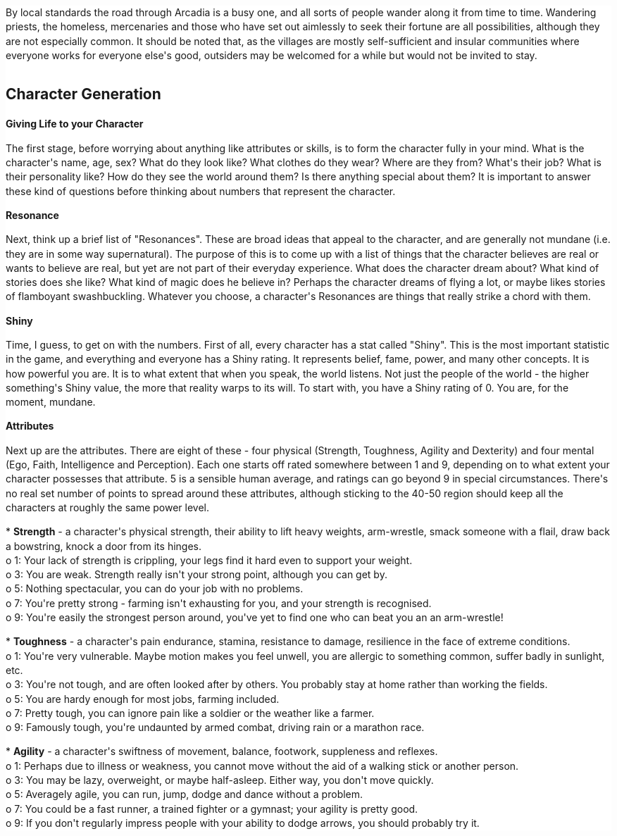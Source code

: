 <p>By local standards the road through Arcadia is a busy one, and all sorts of people wander along it from time to time. Wandering priests, the homeless, mercenaries and those who have set out aimlessly to seek their fortune are all possibilities, although they are not especially common. It should be noted that, as the villages are mostly self-sufficient and insular communities where everyone works for everyone else&#039;s good, outsiders may be welcomed for a while but would not be invited to stay.</p>
<h2>Character Generation</h2>
<p><b>Giving Life to your Character</b></p>
<p>The first stage, before worrying about anything like attributes or skills, is to form the character fully in your mind. What is the character&#039;s name, age, sex? What do they look like? What clothes do they wear? Where are they from? What&#039;s their job? What is their personality like? How do they see the world around them? Is there anything special about them? It is important to answer these kind of questions before thinking about numbers that represent the character.</p>
<p><b>Resonance</b></p>
<p>Next, think up a brief list of "Resonances". These are broad ideas that appeal to the character, and are generally not mundane (i.e. they are in some way supernatural). The purpose of this is to come up with a list of things that the character believes are real or wants to believe are real, but yet are not part of their everyday experience. What does the character dream about? What kind of stories does she like? What kind of magic does he believe in? Perhaps the character dreams of flying a lot, or maybe likes stories of flamboyant swashbuckling. Whatever you choose, a character&#039;s Resonances are things that really strike a chord with them.</p>
<p><b>Shiny</b></p>
<p>Time, I guess, to get on with the numbers. First of all, every character has a stat called "Shiny". This is the most important statistic in the game, and everything and everyone has a Shiny rating. It represents belief, fame, power, and many other concepts. It is how powerful you are. It is to what extent that when you speak, the world listens. Not just the people of the world - the higher something&#039;s Shiny value, the more that reality warps to its will. To start with, you have a Shiny rating of 0. You are, for the moment, mundane.</p>
<p><b>Attributes</b></p>
<p>Next up are the attributes. There are eight of these - four physical (Strength, Toughness, Agility and Dexterity) and four mental (Ego, Faith, Intelligence and Perception). Each one starts off rated somewhere between 1 and 9, depending on to what extent your character possesses that attribute. 5 is a sensible human average, and ratings can go beyond 9 in special circumstances. There&#039;s no real set number of points to spread around these attributes, although sticking to the 40-50 region should keep all the characters at roughly the same power level.</p>
<p>    * <b>Strength</b> - a character&#039;s physical strength, their ability to lift heavy weights, arm-wrestle, smack someone with a flail, draw back a bowstring, knock a door from its hinges.<br />
          o 1: Your lack of strength is crippling, your legs find it hard even to support your weight.<br />
          o 3: You are weak. Strength really isn&#039;t your strong point, although you can get by.<br />
          o 5: Nothing spectacular, you can do your job with no problems.<br />
          o 7: You&#039;re pretty strong - farming isn&#039;t exhausting for you, and your strength is recognised.<br />
          o 9: You&#039;re easily the strongest person around, you&#039;ve yet to find one who can beat you an an arm-wrestle! </p>
<p>    * <b>Toughness</b> - a character&#039;s pain endurance, stamina, resistance to damage, resilience in the face of extreme conditions.<br />
          o 1: You&#039;re very vulnerable. Maybe motion makes you feel unwell, you are allergic to something common, suffer badly in sunlight, etc.<br />
          o 3: You&#039;re not tough, and are often looked after by others. You probably stay at home rather than working the fields.<br />
          o 5: You are hardy enough for most jobs, farming included.<br />
          o 7: Pretty tough, you can ignore pain like a soldier or the weather like a farmer.<br />
          o 9: Famously tough, you&#039;re undaunted by armed combat, driving rain or a marathon race. </p>
<p>    * <b>Agility</b> - a character&#039;s swiftness of movement, balance, footwork, suppleness and reflexes.<br />
          o 1: Perhaps due to illness or weakness, you cannot move without the aid of a walking stick or another person.<br />
          o 3: You may be lazy, overweight, or maybe half-asleep. Either way, you don&#039;t move quickly.<br />
          o 5: Averagely agile, you can run, jump, dodge and dance without a problem.<br />
          o 7: You could be a fast runner, a trained fighter or a gymnast; your agility is pretty good.<br />
          o 9: If you don&#039;t regularly impress people with your ability to dodge arrows, you should probably try it. </p>